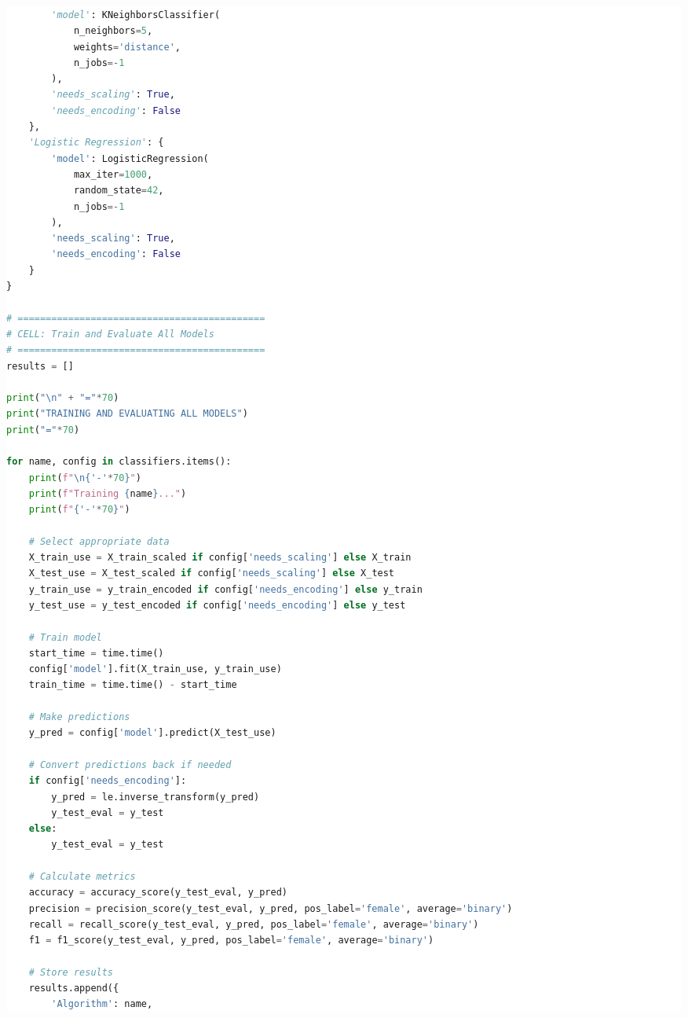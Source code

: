 ```python
        'model': KNeighborsClassifier(
            n_neighbors=5,
            weights='distance',
            n_jobs=-1
        ),
        'needs_scaling': True,
        'needs_encoding': False
    },
    'Logistic Regression': {
        'model': LogisticRegression(
            max_iter=1000,
            random_state=42,
            n_jobs=-1
        ),
        'needs_scaling': True,
        'needs_encoding': False
    }
}

# ============================================
# CELL: Train and Evaluate All Models
# ============================================
results = []

print("\n" + "="*70)
print("TRAINING AND EVALUATING ALL MODELS")
print("="*70)

for name, config in classifiers.items():
    print(f"\n{'-'*70}")
    print(f"Training {name}...")
    print(f"{'-'*70}")

    # Select appropriate data
    X_train_use = X_train_scaled if config['needs_scaling'] else X_train
    X_test_use = X_test_scaled if config['needs_scaling'] else X_test
    y_train_use = y_train_encoded if config['needs_encoding'] else y_train
    y_test_use = y_test_encoded if config['needs_encoding'] else y_test

    # Train model
    start_time = time.time()
    config['model'].fit(X_train_use, y_train_use)
    train_time = time.time() - start_time

    # Make predictions
    y_pred = config['model'].predict(X_test_use)

    # Convert predictions back if needed
    if config['needs_encoding']:
        y_pred = le.inverse_transform(y_pred)
        y_test_eval = y_test
    else:
        y_test_eval = y_test

    # Calculate metrics
    accuracy = accuracy_score(y_test_eval, y_pred)
    precision = precision_score(y_test_eval, y_pred, pos_label='female', average='binary')
    recall = recall_score(y_test_eval, y_pred, pos_label='female', average='binary')
    f1 = f1_score(y_test_eval, y_pred, pos_label='female', average='binary')

    # Store results
    results.append({
        'Algorithm': name,
```
